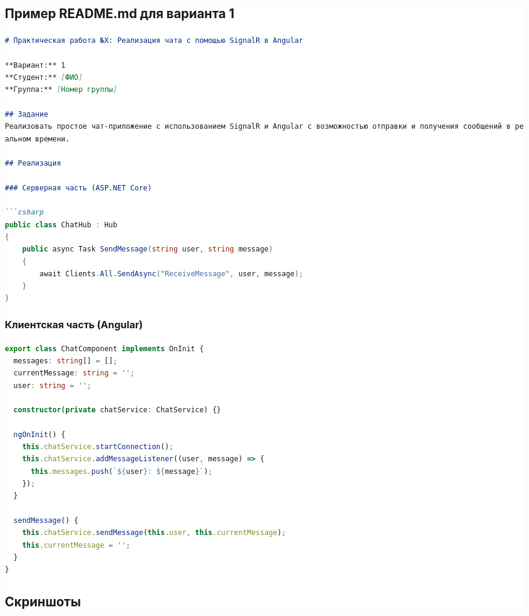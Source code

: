 ## Пример README.md для варианта 1

```markdown
# Практическая работа №X: Реализация чата с помощью SignalR в Angular

**Вариант:** 1
**Студент:** [ФИО]
**Группа:** [Номер группы]

## Задание
Реализовать простое чат-приложение с использованием SignalR и Angular с возможностью отправки и получения сообщений в реальном времени.

## Реализация

### Серверная часть (ASP.NET Core)

```csharp
public class ChatHub : Hub
{
    public async Task SendMessage(string user, string message)
    {
        await Clients.All.SendAsync("ReceiveMessage", user, message);
    }
}
```

### Клиентская часть (Angular)

```typescript
export class ChatComponent implements OnInit {
  messages: string[] = [];
  currentMessage: string = '';
  user: string = '';

  constructor(private chatService: ChatService) {}

  ngOnInit() {
    this.chatService.startConnection();
    this.chatService.addMessageListener((user, message) => {
      this.messages.push(`${user}: ${message}`);
    });
  }

  sendMessage() {
    this.chatService.sendMessage(this.user, this.currentMessage);
    this.currentMessage = '';
  }
}
```

## Скриншоты
